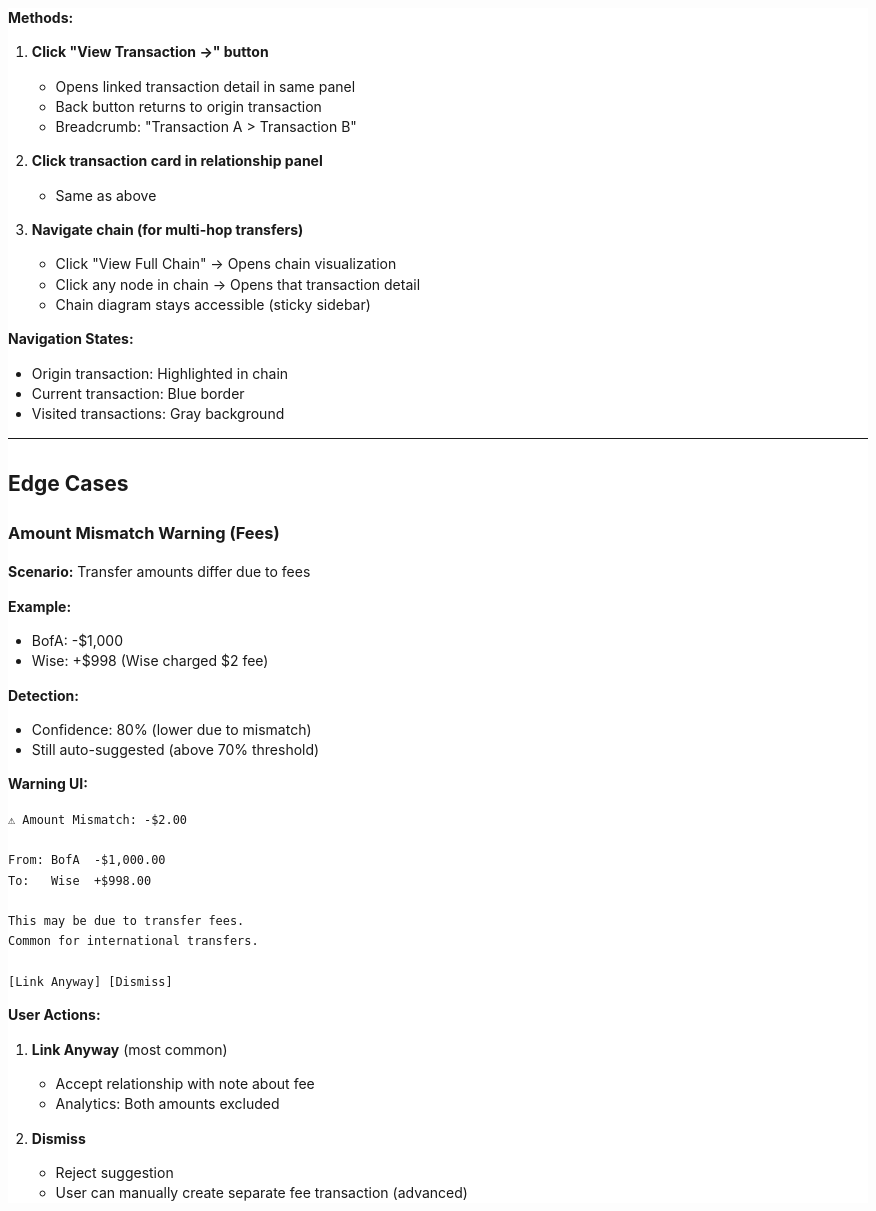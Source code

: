 **Methods:**

1. **Click "View Transaction →" button**
   - Opens linked transaction detail in same panel
   - Back button returns to origin transaction
   - Breadcrumb: "Transaction A > Transaction B"

2. **Click transaction card in relationship panel**
   - Same as above

3. **Navigate chain (for multi-hop transfers)**
   - Click "View Full Chain" → Opens chain visualization
   - Click any node in chain → Opens that transaction detail
   - Chain diagram stays accessible (sticky sidebar)

**Navigation States:**
- Origin transaction: Highlighted in chain
- Current transaction: Blue border
- Visited transactions: Gray background

---

## Edge Cases

### Amount Mismatch Warning (Fees)

**Scenario:** Transfer amounts differ due to fees

**Example:**
- BofA: -$1,000
- Wise: +$998 (Wise charged $2 fee)

**Detection:**
- Confidence: 80% (lower due to mismatch)
- Still auto-suggested (above 70% threshold)

**Warning UI:**
```
⚠️ Amount Mismatch: -$2.00

From: BofA  -$1,000.00
To:   Wise  +$998.00

This may be due to transfer fees.
Common for international transfers.

[Link Anyway] [Dismiss]
```

**User Actions:**
1. **Link Anyway** (most common)
   - Accept relationship with note about fee
   - Analytics: Both amounts excluded

2. **Dismiss**
   - Reject suggestion
   - User can manually create separate fee transaction (advanced)
